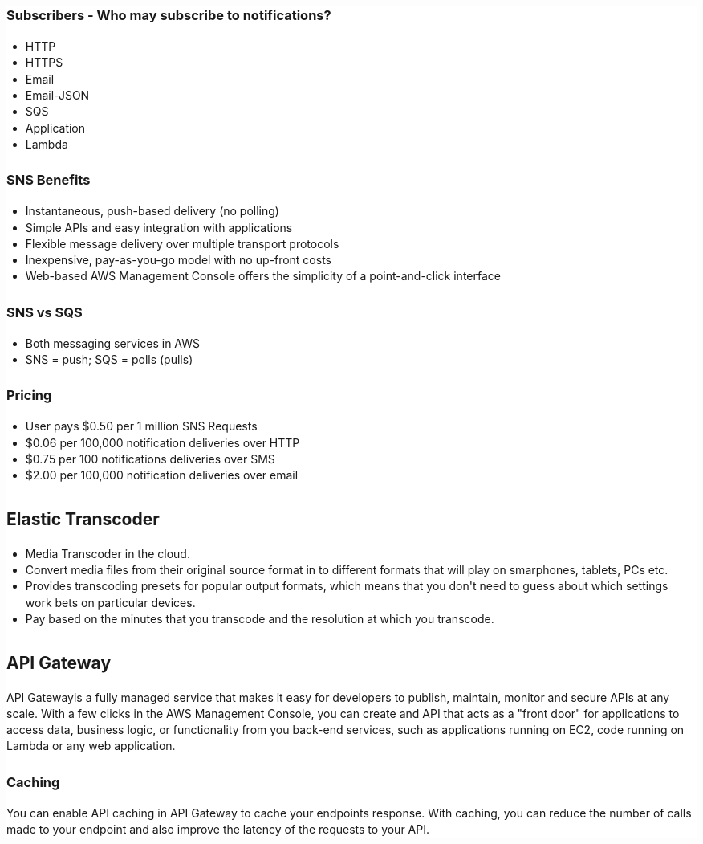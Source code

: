 ### Subscribers - Who may subscribe to notifications?

- HTTP
- HTTPS
- Email
- Email-JSON
- SQS
- Application
- Lambda


### SNS Benefits

- Instantaneous, push-based delivery (no polling)
- Simple APIs and easy integration with applications
- Flexible message delivery over multiple transport protocols
- Inexpensive, pay-as-you-go model with no up-front costs
- Web-based AWS Management Console offers the simplicity of a point-and-click interface

### SNS vs SQS

- Both messaging services in AWS
- SNS = push; SQS = polls (pulls)

### Pricing

- User pays $0.50 per 1 million SNS Requests
- $0.06 per 100,000 notification deliveries over HTTP
- $0.75 per 100 notifications deliveries over SMS
- $2.00 per 100,000 notification deliveries over email

## Elastic Transcoder

- Media Transcoder in the cloud.
- Convert media files from their original source format in to different formats that will play on smarphones, tablets, PCs etc.
- Provides transcoding presets for popular output formats, which means that you don't need to guess about which settings work bets on particular devices.
- Pay based on the minutes that you transcode and the resolution at which you transcode.

## API Gateway

API Gatewayis a fully managed service that makes it easy for developers to publish, maintain, monitor and secure APIs at any scale. With a few clicks in the AWS Management Console, you can create and API that acts as a "front door" for applications to access data, business logic, or functionality from you back-end services, such as applications running on EC2, code running on Lambda or any web application.

### Caching

You can enable API caching in API Gateway to cache your endpoints response. With caching, you can reduce the number of calls made to your endpoint and also improve the latency of the requests to your API.
